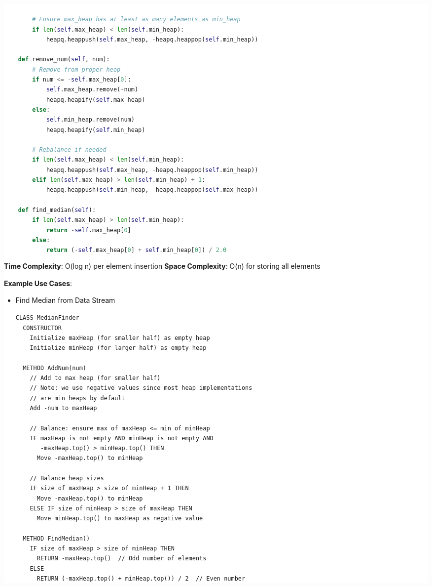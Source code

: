 ```python

        # Ensure max_heap has at least as many elements as min_heap
        if len(self.max_heap) < len(self.min_heap):
            heapq.heappush(self.max_heap, -heapq.heappop(self.min_heap))

    def remove_num(self, num):
        # Remove from proper heap
        if num <= -self.max_heap[0]:
            self.max_heap.remove(-num)
            heapq.heapify(self.max_heap)
        else:
            self.min_heap.remove(num)
            heapq.heapify(self.min_heap)

        # Rebalance if needed
        if len(self.max_heap) < len(self.min_heap):
            heapq.heappush(self.max_heap, -heapq.heappop(self.min_heap))
        elif len(self.max_heap) > len(self.min_heap) + 1:
            heapq.heappush(self.min_heap, -heapq.heappop(self.max_heap))

    def find_median(self):
        if len(self.max_heap) > len(self.min_heap):
            return -self.max_heap[0]
        else:
            return (-self.max_heap[0] + self.min_heap[0]) / 2.0
```

**Time Complexity**: O(log n) per element insertion
**Space Complexity**: O(n) for storing all elements

**Example Use Cases**:

- Find Median from Data Stream

  ```pseudo
  CLASS MedianFinder
    CONSTRUCTOR
      Initialize maxHeap (for smaller half) as empty heap
      Initialize minHeap (for larger half) as empty heap

    METHOD AddNum(num)
      // Add to max heap (for smaller half)
      // Note: we use negative values since most heap implementations
      // are min heaps by default
      Add -num to maxHeap

      // Balance: ensure max of maxHeap <= min of minHeap
      IF maxHeap is not empty AND minHeap is not empty AND
         -maxHeap.top() > minHeap.top() THEN
        Move -maxHeap.top() to minHeap

      // Balance heap sizes
      IF size of maxHeap > size of minHeap + 1 THEN
        Move -maxHeap.top() to minHeap
      ELSE IF size of minHeap > size of maxHeap THEN
        Move minHeap.top() to maxHeap as negative value

    METHOD FindMedian()
      IF size of maxHeap > size of minHeap THEN
        RETURN -maxHeap.top()  // Odd number of elements
      ELSE
        RETURN (-maxHeap.top() + minHeap.top()) / 2  // Even number
  ```
